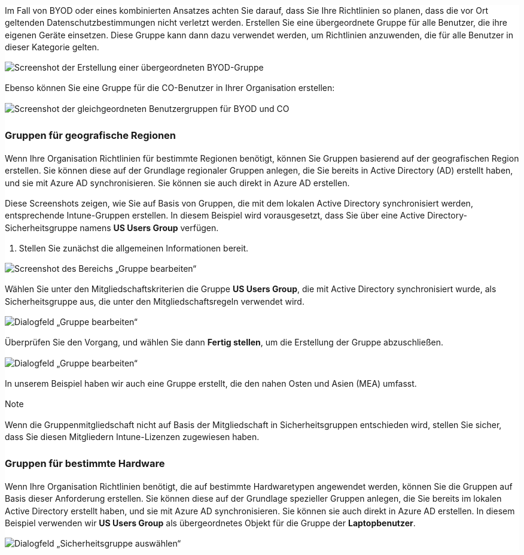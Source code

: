 Im Fall von BYOD oder eines kombinierten Ansatzes achten Sie darauf, dass Sie Ihre Richtlinien so planen, dass die vor Ort geltenden Datenschutzbestimmungen nicht verletzt werden. Erstellen Sie eine übergeordnete Gruppe für alle Benutzer, die ihre eigenen Geräte einsetzen. Diese Gruppe kann dann dazu verwendet werden, um Richtlinien anzuwenden, die für alle Benutzer in dieser Kategorie gelten.

![Screenshot der Erstellung einer übergeordneten BYOD-Gruppe](/intune/media/Intune_Planning_Groups_BYOD_small.png)

Ebenso können Sie eine Gruppe für die CO-Benutzer in Ihrer Organisation erstellen:

![Screenshot der gleichgeordneten Benutzergruppen für BYOD und CO](/intune/media/Intune_Planning_Groups_BYOD_Hierachy_View_small.png)



### Gruppen für geografische Regionen
Wenn Ihre Organisation Richtlinien für bestimmte Regionen benötigt, können Sie Gruppen basierend auf der geografischen Region erstellen. Sie können diese auf der Grundlage regionaler Gruppen anlegen, die Sie bereits in Active Directory (AD) erstellt haben, und sie mit Azure AD synchronisieren. Sie können sie auch direkt in Azure AD erstellen.

Diese Screenshots zeigen, wie Sie auf Basis von Gruppen, die mit dem lokalen Active Directory synchronisiert werden, entsprechende Intune-Gruppen erstellen. In diesem Beispiel wird vorausgesetzt, dass Sie über eine Active Directory-Sicherheitsgruppe namens **US Users Group** verfügen.

1. Stellen Sie zunächst die allgemeinen Informationen bereit.

![Screenshot des Bereichs „Gruppe bearbeiten“](/intune/media/Intune_Planning_Groups_AD_General_small.png)

Wählen Sie unter den Mitgliedschaftskriterien die Gruppe **US Users Group**, die mit Active Directory synchronisiert wurde, als Sicherheitsgruppe aus, die unter den Mitgliedschaftsregeln verwendet wird.

![Dialogfeld „Gruppe bearbeiten“](/intune/media/Intune_Planning_Groups_AD_Criteria_small.png)

Überprüfen Sie den Vorgang, und wählen Sie dann **Fertig stellen**, um die Erstellung der Gruppe abzuschließen.

![Dialogfeld „Gruppe bearbeiten“](/intune/media/Intune_Planning_Groups_AD_Summary_small.png)

In unserem Beispiel haben wir auch eine Gruppe erstellt, die den nahen Osten und Asien (MEA) umfasst.

> [!NOTE]
> Wenn die Gruppenmitgliedschaft nicht auf Basis der Mitgliedschaft in Sicherheitsgruppen entschieden wird, stellen Sie sicher, dass Sie diesen Mitgliedern Intune-Lizenzen zugewiesen haben.

### Gruppen für bestimmte Hardware
Wenn Ihre Organisation Richtlinien benötigt, die auf bestimmte Hardwaretypen angewendet werden, können Sie die Gruppen auf Basis dieser Anforderung erstellen. Sie können diese auf der Grundlage spezieller Gruppen anlegen, die Sie bereits im lokalen Active Directory erstellt haben, und sie mit Azure AD synchronisieren. Sie können sie auch direkt in Azure AD erstellen. In diesem Beispiel verwenden wir **US Users Group** als übergeordnetes Objekt für die Gruppe der **Laptopbenutzer**.

![Dialogfeld „Sicherheitsgruppe auswählen“](/intune/media/Intune_Planning_Groups_Laptop_small.png)

